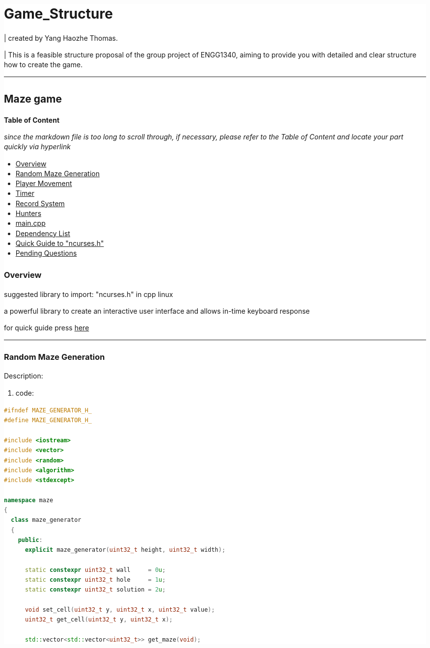 # Game_Structure
| created by Yang Haozhe Thomas.

| This is a feasible structure proposal of the group project of ENGG1340, aiming to provide you with detailed and clear structure how to create the game.

---

## Maze game
**Table of Content**

*since the markdown file is too long to scroll through, if necessary, please refer to the Table of Content and locate your part quickly via hyperlink*
- [Overview](#item-one)
- [Random Maze Generation](#item-two)
- [Player Movement](#item-three)
- [Timer](#item-four)
- [Record System](#item-five)
- [Hunters](#item-six)
- [main.cpp](#item-n)
- [Dependency List](#appendix-one)
- [Quick Guide to "ncurses.h"](#appendix-two)
- [Pending Questions](#appendix-three)

<a id="item-one"></a>
### Overview
suggested library to import: "ncurses.h" in cpp linux

a powerful library to create an interactive user interface and allows in-time keyboard response

for quick guide press [here](#appendix-two)

---

<a id="item-two"></a>
### Random Maze Generation 
Description:
1. code:
```cpp
#ifndef MAZE_GENERATOR_H_
#define MAZE_GENERATOR_H_

#include <iostream>
#include <vector>
#include <random>
#include <algorithm>
#include <stdexcept>

namespace maze
{
  class maze_generator
  {
    public:
      explicit maze_generator(uint32_t height, uint32_t width);

      static constexpr uint32_t wall     = 0u;
      static constexpr uint32_t hole     = 1u;
      static constexpr uint32_t solution = 2u;

      void set_cell(uint32_t y, uint32_t x, uint32_t value);
      uint32_t get_cell(uint32_t y, uint32_t x);

      std::vector<std::vector<uint32_t>> get_maze(void);
```